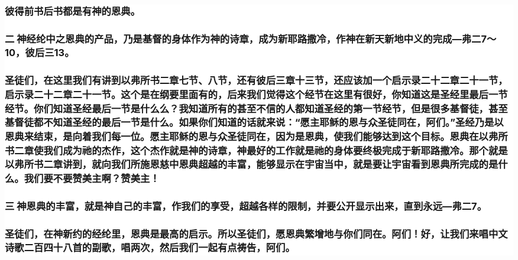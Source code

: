 ### 彼得前书后书都是有神的恩典。

### 二  神经纶中之恩典的产品，乃是基督的身体作为神的诗章，成为新耶路撒冷，作神在新天新地中义的完成—弗二7～10，彼后三13。

### 圣徒们，在这里我们有讲到以弗所书二章七节、八节，还有彼后三章十三节，还应该加一个启示录二十二章二十一节，启示录二十二章二十一节。这个是在纲要里面有的，后来我们觉得这个经节在这里有很好，你知道这是圣经里最后一节经节。你们知道圣经最后一节是什么么？我知道所有的甚至不信的人都知道圣经的第一节经节，但是很多基督徒，甚至基督徒都不知道圣经的最后一节是什么。如果你们知道的话就来说：“愿主耶稣的恩与众圣徒同在，阿们。”圣经乃是以恩典来结束，是向着我们每一位。愿主耶稣的恩与众圣徒同在，因为是恩典，使我们能够达到这个目标。恩典在以弗所书二章使我们成为祂的杰作，这个杰作就是神的诗章，神最好的工作就是祂的身体要终极完成于新耶路撒冷。那个就是以弗所书二章讲到，就向我们所施恩慈中恩典超越的丰富，能够显示在宇宙当中，就是要让宇宙看到恩典所完成的是什么。我们要不要赞美主啊？赞美主！

### 三  神恩典的丰富，就是神自己的丰富，作我们的享受，超越各样的限制，并要公开显示出来，直到永远—弗二7。

### 圣徒们，在神新约的经纶里，恩典是最高的启示。所以圣徒们，愿恩典繁增地与你们同在。阿们！好，让我们来唱中文诗歌二百四十八首的副歌，唱两次，然后我们一起有点祷告，阿们。

<script async src="https://www.googletagmanager.com/gtag/js?id=G-1P8709Z16T"></script>
<script>
  window.dataLayer = window.dataLayer || [];
  function gtag(){dataLayer.push(arguments);}
  gtag('js', new Date());

  gtag('config', 'G-1P8709Z16T');
</script>